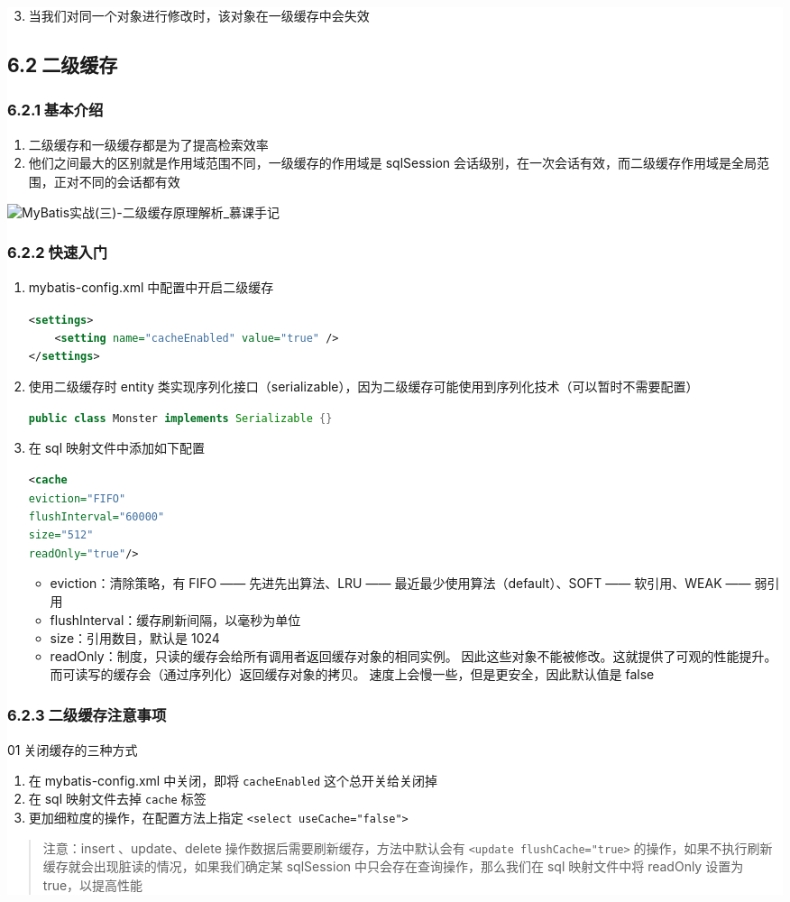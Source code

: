 3. 当我们对同一个对象进行修改时，该对象在一级缓存中会失效



## 6.2 二级缓存

### 6.2.1 基本介绍

1. 二级缓存和一级缓存都是为了提高检索效率
2. 他们之间最大的区别就是作用域范围不同，一级缓存的作用域是 sqlSession 会话级别，在一次会话有效，而二级缓存作用域是全局范围，正对不同的会话都有效

![MyBatis实战(三)-二级缓存原理解析_慕课手记](https://new-blog-image.oss-cn-hangzhou.aliyuncs.com/img/5bcb28ef00019c9210000723.jpg)



### 6.2.2 快速入门

1. mybatis-config.xml 中配置中开启二级缓存

   ```xml
   <settings>
       <setting name="cacheEnabled" value="true" />
   </settings>
   ```

2. 使用二级缓存时 entity 类实现序列化接口（serializable），因为二级缓存可能使用到序列化技术（可以暂时不需要配置）

   ```java
   public class Monster implements Serializable {}
   ```

3. 在 sql 映射文件中添加如下配置

   ```xml
   <cache
   eviction="FIFO"
   flushInterval="60000"
   size="512"
   readOnly="true"/>
   ```

   - eviction：清除策略，有 FIFO —— 先进先出算法、LRU —— 最近最少使用算法（default）、SOFT —— 软引用、WEAK —— 弱引用
   - flushInterval：缓存刷新间隔，以毫秒为单位
   - size：引用数目，默认是 1024
   - readOnly：制度，只读的缓存会给所有调用者返回缓存对象的相同实例。 因此这些对象不能被修改。这就提供了可观的性能提升。而可读写的缓存会（通过序列化）返回缓存对象的拷贝。 速度上会慢一些，但是更安全，因此默认值是 false



### 6.2.3 二级缓存注意事项

01 关闭缓存的三种方式

1. 在 mybatis-config.xml 中关闭，即将 `cacheEnabled` 这个总开关给关闭掉
2. 在 sql 映射文件去掉 `cache` 标签
3. 更加细粒度的操作，在配置方法上指定 `<select useCache="false">`

> 注意：insert 、update、delete 操作数据后需要刷新缓存，方法中默认会有 `<update flushCache="true>` 的操作，如果不执行刷新缓存就会出现脏读的情况，如果我们确定某 sqlSession 中只会存在查询操作，那么我们在 sql 映射文件中将 readOnly 设置为 true，以提高性能
